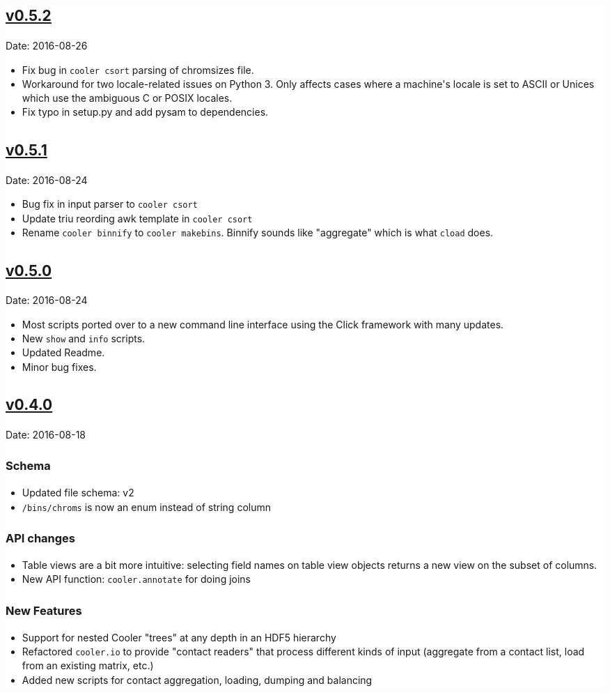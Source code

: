 
## [v0.5.2](https://github.com/mirnylab/cooler/compare/v0.5.1...v0.5.2)

Date: 2016-08-26

* Fix bug in `cooler csort` parsing of chromsizes file.
* Workaround for two locale-related issues on Python 3. Only affects cases where a machine's locale is set to ASCII or Unices which use the ambiguous C or POSIX locales.
* Fix typo in setup.py and add pysam to dependencies.


## [v0.5.1](https://github.com/mirnylab/cooler/compare/v0.5.0...v0.5.1)

Date: 2016-08-24

* Bug fix in input parser to `cooler csort`
* Update triu reording awk template in `cooler csort`
* Rename `cooler binnify` to `cooler makebins`. Binnify sounds like "aggregate" which is what `cload` does.


## [v0.5.0](https://github.com/mirnylab/cooler/compare/v0.4.0...v0.5.0)

Date: 2016-08-24

* Most scripts ported over to a new command line interface using the Click framework with many updates.
* New `show` and `info` scripts.
* Updated Readme.
* Minor bug fixes.


## [v0.4.0](https://github.com/mirnylab/cooler/compare/v0.3.0...v0.4.0)

Date: 2016-08-18

### Schema

* Updated file schema: v2
* `/bins/chroms` is now an enum instead of string column

### API changes

* Table views are a bit more intuitive: selecting field names on table view objects returns a new view on the subset of columns.
* New API function: `cooler.annotate` for doing joins

### New Features

* Support for nested Cooler "trees" at any depth in an HDF5 hierarchy
* Refactored `cooler.io` to provide "contact readers" that process different kinds of input (aggregate from a contact list, load from an existing matrix, etc.)
* Added new scripts for contact aggregation, loading, dumping and balancing

